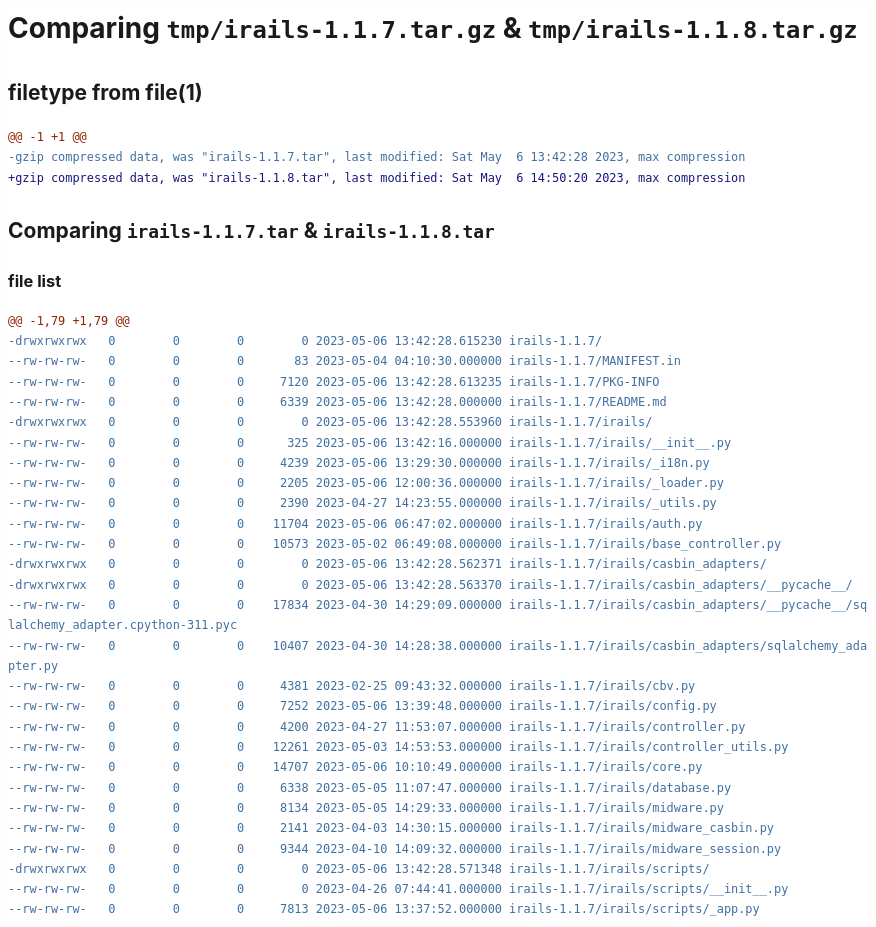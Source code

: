 # Comparing `tmp/irails-1.1.7.tar.gz` & `tmp/irails-1.1.8.tar.gz`

## filetype from file(1)

```diff
@@ -1 +1 @@
-gzip compressed data, was "irails-1.1.7.tar", last modified: Sat May  6 13:42:28 2023, max compression
+gzip compressed data, was "irails-1.1.8.tar", last modified: Sat May  6 14:50:20 2023, max compression
```

## Comparing `irails-1.1.7.tar` & `irails-1.1.8.tar`

### file list

```diff
@@ -1,79 +1,79 @@
-drwxrwxrwx   0        0        0        0 2023-05-06 13:42:28.615230 irails-1.1.7/
--rw-rw-rw-   0        0        0       83 2023-05-04 04:10:30.000000 irails-1.1.7/MANIFEST.in
--rw-rw-rw-   0        0        0     7120 2023-05-06 13:42:28.613235 irails-1.1.7/PKG-INFO
--rw-rw-rw-   0        0        0     6339 2023-05-06 13:42:28.000000 irails-1.1.7/README.md
-drwxrwxrwx   0        0        0        0 2023-05-06 13:42:28.553960 irails-1.1.7/irails/
--rw-rw-rw-   0        0        0      325 2023-05-06 13:42:16.000000 irails-1.1.7/irails/__init__.py
--rw-rw-rw-   0        0        0     4239 2023-05-06 13:29:30.000000 irails-1.1.7/irails/_i18n.py
--rw-rw-rw-   0        0        0     2205 2023-05-06 12:00:36.000000 irails-1.1.7/irails/_loader.py
--rw-rw-rw-   0        0        0     2390 2023-04-27 14:23:55.000000 irails-1.1.7/irails/_utils.py
--rw-rw-rw-   0        0        0    11704 2023-05-06 06:47:02.000000 irails-1.1.7/irails/auth.py
--rw-rw-rw-   0        0        0    10573 2023-05-02 06:49:08.000000 irails-1.1.7/irails/base_controller.py
-drwxrwxrwx   0        0        0        0 2023-05-06 13:42:28.562371 irails-1.1.7/irails/casbin_adapters/
-drwxrwxrwx   0        0        0        0 2023-05-06 13:42:28.563370 irails-1.1.7/irails/casbin_adapters/__pycache__/
--rw-rw-rw-   0        0        0    17834 2023-04-30 14:29:09.000000 irails-1.1.7/irails/casbin_adapters/__pycache__/sqlalchemy_adapter.cpython-311.pyc
--rw-rw-rw-   0        0        0    10407 2023-04-30 14:28:38.000000 irails-1.1.7/irails/casbin_adapters/sqlalchemy_adapter.py
--rw-rw-rw-   0        0        0     4381 2023-02-25 09:43:32.000000 irails-1.1.7/irails/cbv.py
--rw-rw-rw-   0        0        0     7252 2023-05-06 13:39:48.000000 irails-1.1.7/irails/config.py
--rw-rw-rw-   0        0        0     4200 2023-04-27 11:53:07.000000 irails-1.1.7/irails/controller.py
--rw-rw-rw-   0        0        0    12261 2023-05-03 14:53:53.000000 irails-1.1.7/irails/controller_utils.py
--rw-rw-rw-   0        0        0    14707 2023-05-06 10:10:49.000000 irails-1.1.7/irails/core.py
--rw-rw-rw-   0        0        0     6338 2023-05-05 11:07:47.000000 irails-1.1.7/irails/database.py
--rw-rw-rw-   0        0        0     8134 2023-05-05 14:29:33.000000 irails-1.1.7/irails/midware.py
--rw-rw-rw-   0        0        0     2141 2023-04-03 14:30:15.000000 irails-1.1.7/irails/midware_casbin.py
--rw-rw-rw-   0        0        0     9344 2023-04-10 14:09:32.000000 irails-1.1.7/irails/midware_session.py
-drwxrwxrwx   0        0        0        0 2023-05-06 13:42:28.571348 irails-1.1.7/irails/scripts/
--rw-rw-rw-   0        0        0        0 2023-04-26 07:44:41.000000 irails-1.1.7/irails/scripts/__init__.py
--rw-rw-rw-   0        0        0     7813 2023-05-06 13:37:52.000000 irails-1.1.7/irails/scripts/_app.py
```